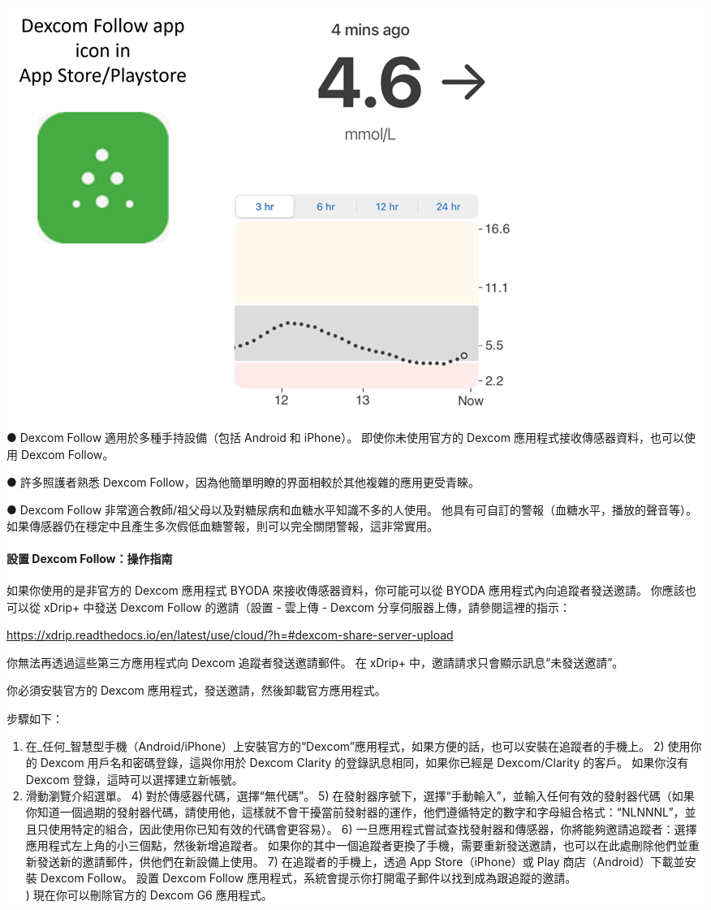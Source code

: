 ![圖像](./images/ded350b0-6012-4104-b21c-5d5bfd91aa65.png)

●  Dexcom Follow 適用於多種手持設備（包括 Android 和 iPhone）。 即使你未使用官方的 Dexcom 應用程式接收傳感器資料，也可以使用 Dexcom Follow。

●  許多照護者熟悉 Dexcom Follow，因為他簡單明瞭的界面相較於其他複雜的應用更受青睞。

●  Dexcom Follow 非常適合教師/祖父母以及對糖尿病和血糖水平知識不多的人使用。 他具有可自訂的警報（血糖水平，播放的聲音等）。 如果傳感器仍在穩定中且產生多次假低血糖警報，則可以完全關閉警報，這非常實用。

#### 設置 Dexcom Follow：操作指南

如果你使用的是非官方的 Dexcom 應用程式 BYODA 來接收傳感器資料，你可能可以從 BYODA 應用程式內向追蹤者發送邀請。 你應該也可以從 xDrip+ 中發送 Dexcom Follow 的邀請（設置 - 雲上傳 - Dexcom 分享伺服器上傳，請參閱這裡的指示：

https://xdrip.readthedocs.io/en/latest/use/cloud/?h=#dexcom-share-server-upload

你無法再透過這些第三方應用程式向 Dexcom 追蹤者發送邀請郵件。 在 xDrip+ 中，邀請請求只會顯示訊息“未發送邀請”。

你必須安裝官方的 Dexcom 應用程式，發送邀請，然後卸載官方應用程式。

步驟如下：

1)  在_任何_智慧型手機（Android/iPhone）上安裝官方的“Dexcom”應用程式，如果方便的話，也可以安裝在追蹤者的手機上。 2)  使用你的 Dexcom 用戶名和密碼登錄，這與你用於 Dexcom Clarity 的登錄訊息相同，如果你已經是 Dexcom/Clarity 的客戶。 如果你沒有 Dexcom 登錄，這時可以選擇建立新帳號。   
3) 滑動瀏覽介紹選單。 4)  對於傳感器代碼，選擇“無代碼”。 5)  在發射器序號下，選擇“手動輸入”，並輸入任何有效的發射器代碼（如果你知道一個過期的發射器代碼，請使用他，這樣就不會干擾當前發射器的運作，他們遵循特定的數字和字母組合格式：“NLNNNL”，並且只使用特定的組合，因此使用你已知有效的代碼會更容易）。 6)  一旦應用程式嘗試查找發射器和傳感器，你將能夠邀請追蹤者：選擇應用程式左上角的小三個點，然後新增追蹤者。 如果你的其中一個追蹤者更換了手機，需要重新發送邀請，也可以在此處刪除他們並重新發送新的邀請郵件，供他們在新設備上使用。 7)  在追蹤者的手機上，透過 App Store（iPhone）或 Play 商店（Android）下載並安裝 Dexcom Follow。 設置 Dexcom Follow 應用程式，系統會提示你打開電子郵件以找到成為跟追蹤的邀請。    
)  現在你可以刪除官方的 Dexcom G6 應用程式。
